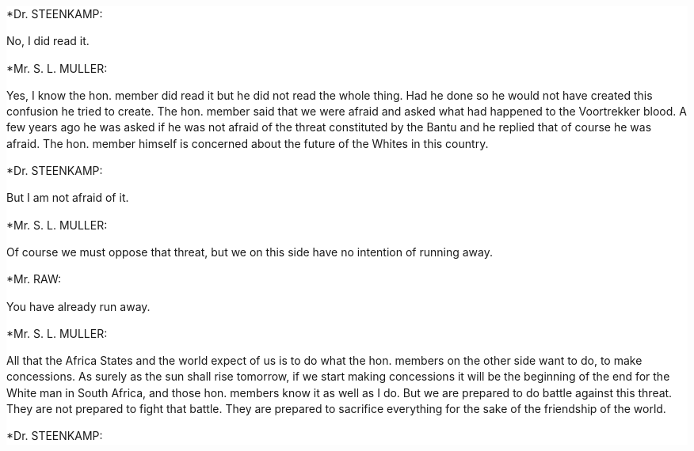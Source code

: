</speech>

<speech by="#steenkamp">

<from>*Dr. <person refersTo="hansard_za">STEENKAMP</person>:</from>

<p>No, I did read it.</p>

</speech>

<speech by="#muller">

<from><span class="col_199-200" refersTo="page_0114"/>*Mr. <person refersTo="hansard_za">S. L. MULLER</person>:</from>

<p>Yes, I know the hon. member did read it but he did not read the whole thing. Had he done so he would not have created this confusion he tried to create. The hon. member said that we were afraid and asked what had happened to the Voortrekker blood. A few years ago he was asked if he was not afraid of the threat constituted by the Bantu and he replied that of course he was afraid. The hon. member himself is concerned about the future of the Whites in this country.</p>

</speech>

<speech by="#steenkamp">

<from>*Dr. <person refersTo="hansard_za">STEENKAMP</person>:</from>

<p>But I am not afraid of it.</p>

</speech>

<speech by="#muller">

<from>*Mr. <person refersTo="hansard_za">S. L. MULLER</person>:</from>

<p>Of course we must oppose that threat, but we on this side have no intention of running away.</p>

</speech>

<speech by="#raw">

<from>*Mr. <person refersTo="hansard_za">RAW</person>:</from>

<p>You have already run away.</p>

</speech>

<speech by="#muller">

<from>*Mr. <person refersTo="hansard_za">S. L. MULLER</person>:</from>

<p>All that the Africa States and the world expect of us is to do what the hon. members on the other side want to do, to make concessions. As surely as the sun shall rise tomorrow, if we start making concessions it will be the beginning of the end for the White man in South Africa, and those hon. members know it as well as I do. But we are prepared to do battle against this threat. They are not prepared to fight that battle. They are prepared to sacrifice everything for the sake of the friendship of the world.</p>

</speech>

<speech by="#steenkamp">

<from>*Dr. <person refersTo="hansard_za">STEENKAMP</person>:</from>

